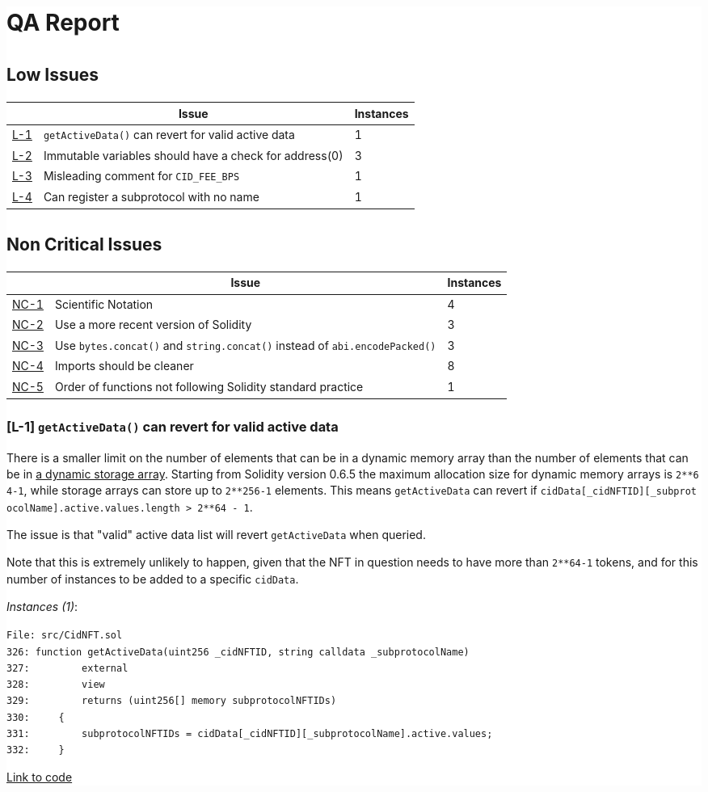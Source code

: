 # QA Report


## Low Issues


|             | Issue                                              | Instances|
|-------------|----------------------------------------------------|----------|
| [L-1](#L-1) | `getActiveData()` can revert for valid active data | 1 |
| [L-2](#L-2) | Immutable variables should have a check for address(0) | 3 |
| [L-3](#L-3) | Misleading comment for `CID_FEE_BPS` | 1 |
| [L-4](#L-4) | Can register a subprotocol with no name | 1 |

## Non Critical Issues


|               | Issue                                              | Instances|
|---------------|----------------------------------------------------|----------|
| [NC-1](#NC-1) | Scientific Notation | 4 |
| [NC-2](#NC-2) | Use a more recent version of Solidity | 3 |
| [NC-3](#NC-3) | Use `bytes.concat()` and `string.concat()` instead of `abi.encodePacked()` | 3 |
| [NC-4](#NC-4) | Imports should be cleaner | 8 |
| [NC-5](#NC-5) | Order of functions not following Solidity standard practice | 1 |



### [L-1] `getActiveData()` can revert for valid active data
There is a smaller limit on the number of elements that can be in a dynamic memory array than the number of elements that can be in [a dynamic storage array](https://blog.soliditylang.org/2020/04/06/memory-creation-overflow-bug/).  Starting from Solidity version 0.6.5 the maximum allocation size for dynamic memory arrays is `2**64-1`, while storage arrays can store up to `2**256-1` elements.
This means `getActiveData` can revert if `cidData[_cidNFTID][_subprotocolName].active.values.length > 2**64 - 1`.

The issue is that "valid" active data list will revert `getActiveData` when queried.

Note that this is extremely unlikely to happen, given that the NFT in question needs to have more than `2**64-1` tokens, and for this number of instances to be added to a specific `cidData`.



*Instances (1)*:
```solidity
File: src/CidNFT.sol
326: function getActiveData(uint256 _cidNFTID, string calldata _subprotocolName)
327:         external
328:         view
329:         returns (uint256[] memory subprotocolNFTIDs)
330:     {
331:         subprotocolNFTIDs = cidData[_cidNFTID][_subprotocolName].active.values;
332:     }

```
[Link to code](https://github.com/code-423n4/2023-01-canto-identity/blob/main/src/CidNFT.sol)
